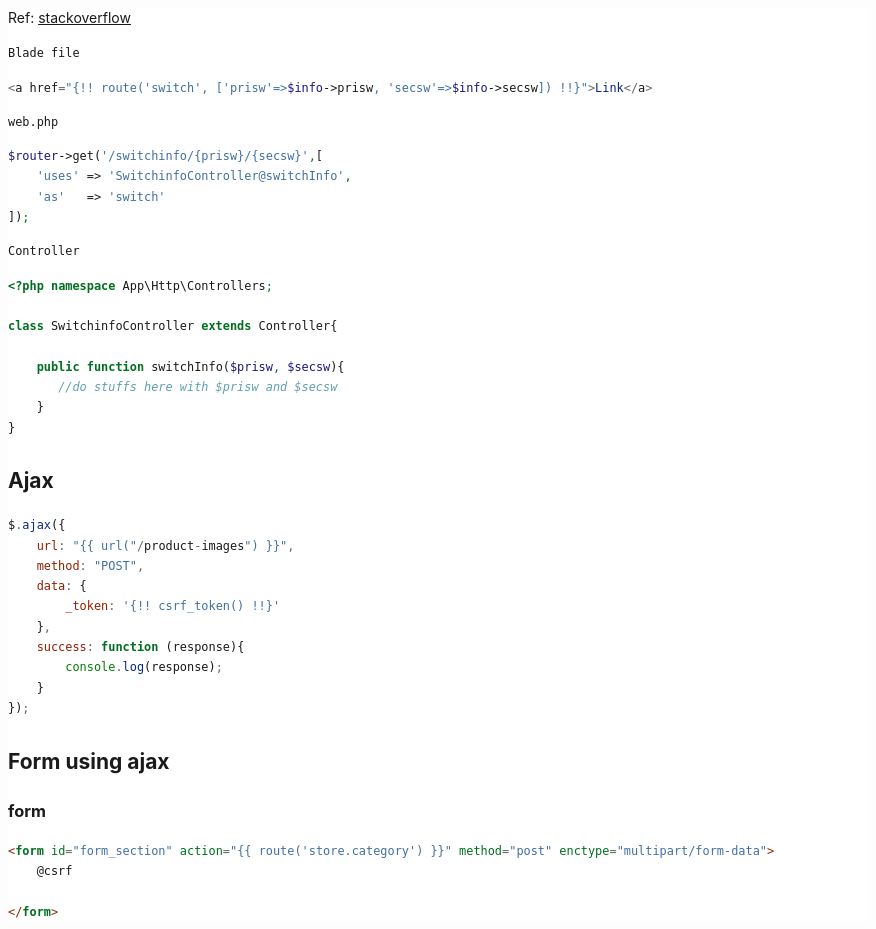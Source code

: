 Ref: [stackoverflow](https://stackoverflow.com/questions/34810479/how-to-pass-value-inside-href-to-laravel-controller)

`Blade file`
```php
<a href="{!! route('switch', ['prisw'=>$info->prisw, 'secsw'=>$info->secsw]) !!}">Link</a>
```

`web.php`
```php
$router->get('/switchinfo/{prisw}/{secsw}',[
    'uses' => 'SwitchinfoController@switchInfo',
    'as'   => 'switch'
]);
```

`Controller`
```php
<?php namespace App\Http\Controllers;

class SwitchinfoController extends Controller{

    public function switchInfo($prisw, $secsw){
       //do stuffs here with $prisw and $secsw
    }
}
```

## Ajax

```js
$.ajax({
    url: "{{ url("/product-images") }}",
    method: "POST",
    data: {
        _token: '{!! csrf_token() !!}'
    },
    success: function (response){
        console.log(response);
    }
});
```

## Form using ajax

### form
```html
<form id="form_section" action="{{ route('store.category') }}" method="post" enctype="multipart/form-data">
    @csrf

</form>
```
